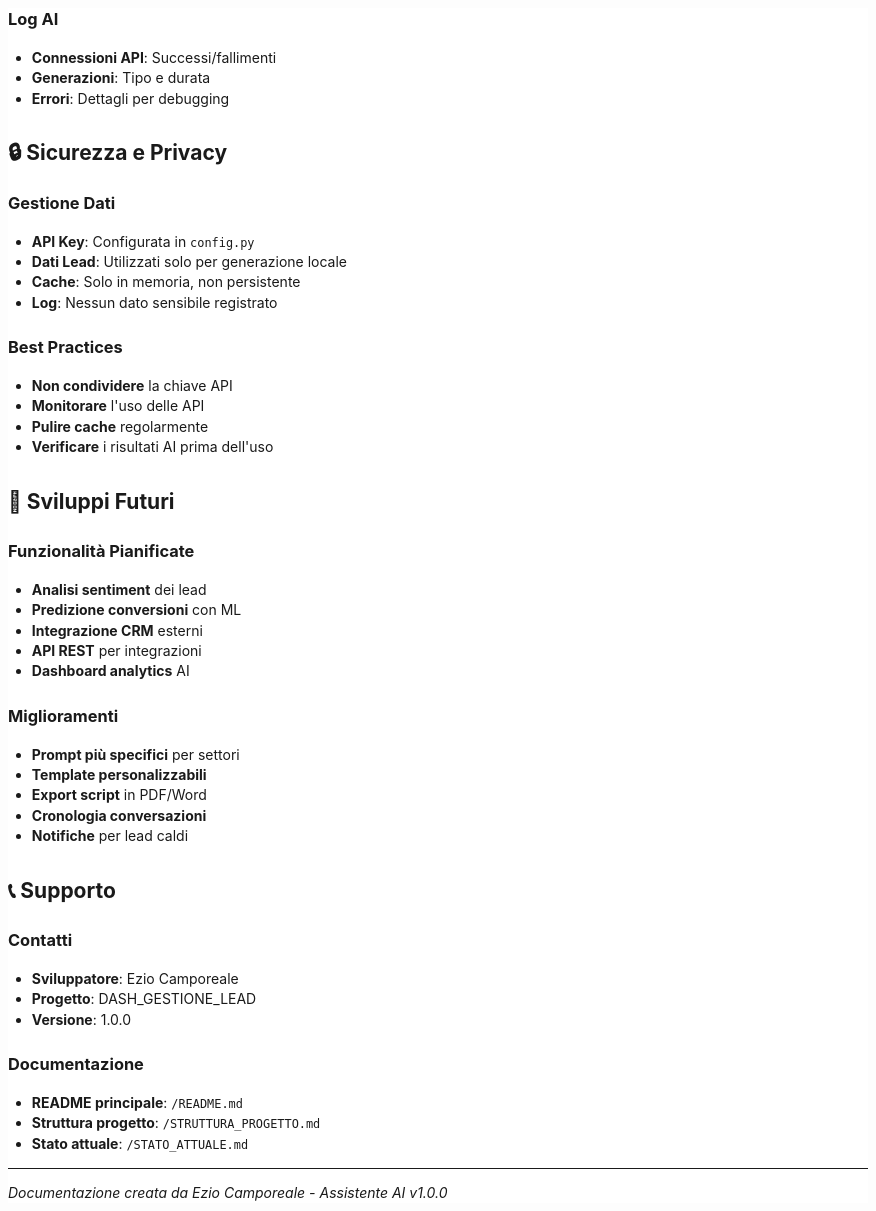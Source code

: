 ### Log AI
- **Connessioni API**: Successi/fallimenti
- **Generazioni**: Tipo e durata
- **Errori**: Dettagli per debugging

## 🔒 Sicurezza e Privacy

### Gestione Dati
- **API Key**: Configurata in `config.py`
- **Dati Lead**: Utilizzati solo per generazione locale
- **Cache**: Solo in memoria, non persistente
- **Log**: Nessun dato sensibile registrato

### Best Practices
- **Non condividere** la chiave API
- **Monitorare** l'uso delle API
- **Pulire cache** regolarmente
- **Verificare** i risultati AI prima dell'uso

## 🚀 Sviluppi Futuri

### Funzionalità Pianificate
- **Analisi sentiment** dei lead
- **Predizione conversioni** con ML
- **Integrazione CRM** esterni
- **API REST** per integrazioni
- **Dashboard analytics** AI

### Miglioramenti
- **Prompt più specifici** per settori
- **Template personalizzabili**
- **Export script** in PDF/Word
- **Cronologia conversazioni**
- **Notifiche** per lead caldi

## 📞 Supporto

### Contatti
- **Sviluppatore**: Ezio Camporeale
- **Progetto**: DASH_GESTIONE_LEAD
- **Versione**: 1.0.0

### Documentazione
- **README principale**: `/README.md`
- **Struttura progetto**: `/STRUTTURA_PROGETTO.md`
- **Stato attuale**: `/STATO_ATTUALE.md`

---

*Documentazione creata da Ezio Camporeale - Assistente AI v1.0.0*
